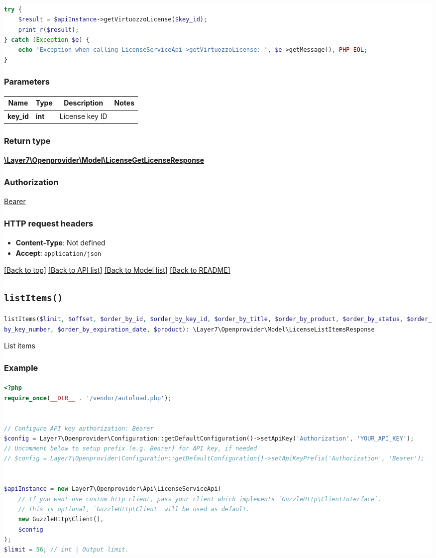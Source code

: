 ```php
try {
    $result = $apiInstance->getVirtuozzoLicense($key_id);
    print_r($result);
} catch (Exception $e) {
    echo 'Exception when calling LicenseServiceApi->getVirtuozzoLicense: ', $e->getMessage(), PHP_EOL;
}
```

### Parameters

| Name | Type | Description  | Notes |
| ------------- | ------------- | ------------- | ------------- |
| **key_id** | **int**| License key ID | |

### Return type

[**\Layer7\Openprovider\Model\LicenseGetLicenseResponse**](../Model/LicenseGetLicenseResponse.md)

### Authorization

[Bearer](../../README.md#Bearer)

### HTTP request headers

- **Content-Type**: Not defined
- **Accept**: `application/json`

[[Back to top]](#) [[Back to API list]](../../README.md#endpoints)
[[Back to Model list]](../../README.md#models)
[[Back to README]](../../README.md)

## `listItems()`

```php
listItems($limit, $offset, $order_by_id, $order_by_key_id, $order_by_title, $order_by_product, $order_by_status, $order_by_key_number, $order_by_expiration_date, $product): \Layer7\Openprovider\Model\LicenseListItemsResponse
```

List items

### Example

```php
<?php
require_once(__DIR__ . '/vendor/autoload.php');


// Configure API key authorization: Bearer
$config = Layer7\Openprovider\Configuration::getDefaultConfiguration()->setApiKey('Authorization', 'YOUR_API_KEY');
// Uncomment below to setup prefix (e.g. Bearer) for API key, if needed
// $config = Layer7\Openprovider\Configuration::getDefaultConfiguration()->setApiKeyPrefix('Authorization', 'Bearer');


$apiInstance = new Layer7\Openprovider\Api\LicenseServiceApi(
    // If you want use custom http client, pass your client which implements `GuzzleHttp\ClientInterface`.
    // This is optional, `GuzzleHttp\Client` will be used as default.
    new GuzzleHttp\Client(),
    $config
);
$limit = 56; // int | Output limit.
```